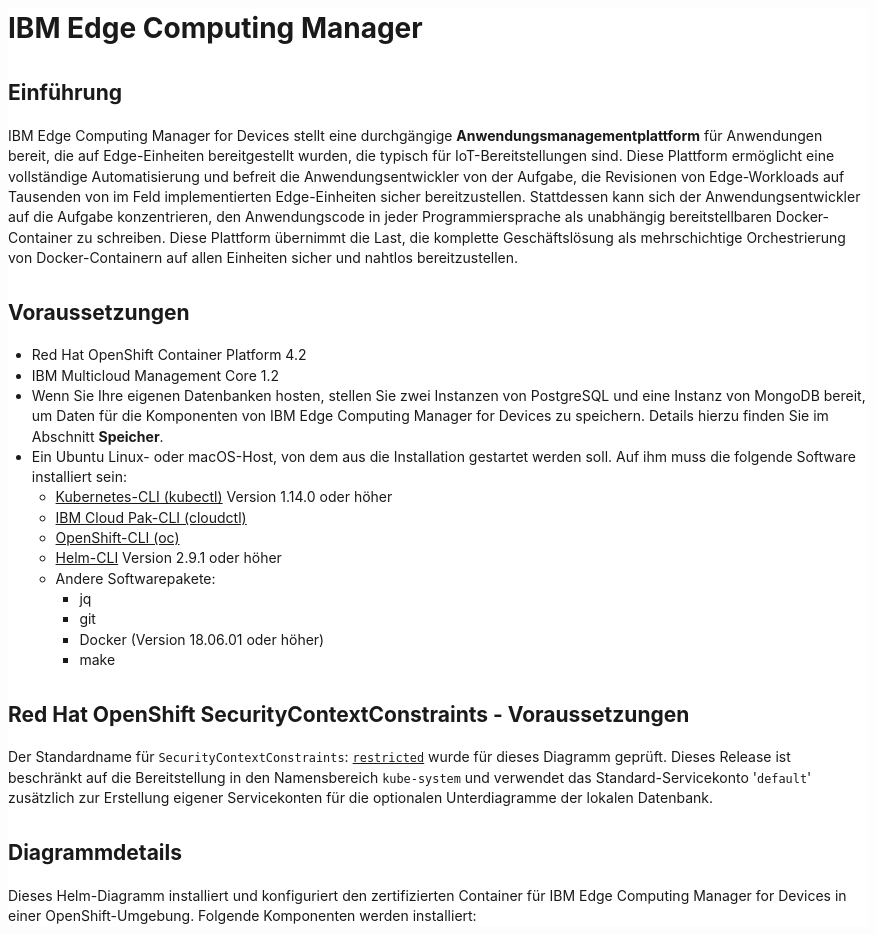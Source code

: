 # IBM Edge Computing Manager

## Einführung

IBM Edge Computing Manager for Devices stellt eine durchgängige **Anwendungsmanagementplattform** für Anwendungen bereit, die auf Edge-Einheiten bereitgestellt wurden, die typisch für IoT-Bereitstellungen sind. Diese Plattform ermöglicht eine vollständige Automatisierung und befreit die Anwendungsentwickler von der Aufgabe, die Revisionen von Edge-Workloads auf Tausenden von im Feld implementierten Edge-Einheiten sicher bereitzustellen. Stattdessen kann sich der Anwendungsentwickler auf die Aufgabe konzentrieren, den Anwendungscode in jeder Programmiersprache als unabhängig bereitstellbaren Docker-Container zu schreiben. Diese Plattform übernimmt die Last, die komplette Geschäftslösung als mehrschichtige Orchestrierung von Docker-Containern auf allen Einheiten sicher und nahtlos bereitzustellen.

## Voraussetzungen

* Red Hat OpenShift Container Platform 4.2
* IBM Multicloud Management Core 1.2
* Wenn Sie Ihre eigenen Datenbanken hosten, stellen Sie zwei Instanzen von PostgreSQL und eine Instanz von MongoDB bereit, um Daten für die Komponenten von IBM Edge Computing Manager for Devices zu speichern. Details hierzu finden Sie im Abschnitt **Speicher**.
* Ein Ubuntu Linux- oder macOS-Host, von dem aus die Installation gestartet werden soll. Auf ihm muss die folgende Software installiert sein:
  * [Kubernetes-CLI (kubectl)](https://kubernetes.io/docs/tasks/tools/install-kubectl/) Version 1.14.0 oder höher
  * [IBM Cloud Pak-CLI (cloudctl)](https://www.ibm.com/support/knowledgecenter/SSFC4F_1.2.0/cloudctl/icp_cli.html)
  * [OpenShift-CLI (oc)](https://docs.openshift.com/container-platform/4.2/cli_reference/openshift_cli/getting-started-cli.html)
  * [Helm-CLI](https://helm.sh/docs/using_helm/#installing-the-helm-client) Version 2.9.1 oder höher
  * Andere Softwarepakete:
    * jq
    * git
    * Docker (Version 18.06.01 oder höher)
    * make

## Red Hat OpenShift SecurityContextConstraints - Voraussetzungen

Der Standardname für `SecurityContextConstraints`: [`restricted`](https://ibm.biz/cpkspec-scc) wurde für dieses Diagramm geprüft. Dieses Release ist beschränkt auf die Bereitstellung in den Namensbereich `kube-system` und verwendet das Standard-Servicekonto '`default`' zusätzlich zur Erstellung eigener Servicekonten für die optionalen Unterdiagramme der lokalen Datenbank.

## Diagrammdetails

Dieses Helm-Diagramm installiert und konfiguriert den zertifizierten Container für IBM Edge Computing Manager for Devices in einer OpenShift-Umgebung. Folgende Komponenten werden installiert:

